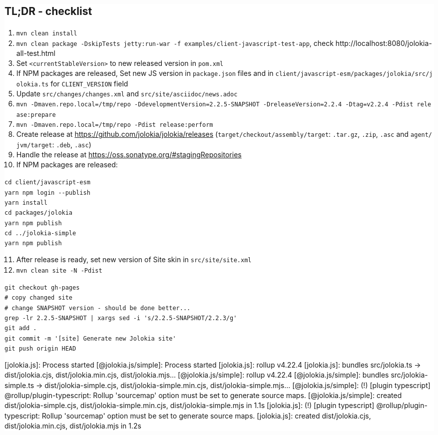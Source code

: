 ## TL;DR - checklist

1. `mvn clean install`
2. `mvn clean package -DskipTests jetty:run-war -f examples/client-javascript-test-app`, check http://localhost:8080/jolokia-all-test.html
3. Set `<currentStableVersion>` to new released version in `pom.xml`
4. If NPM packages are released, Set new JS version in `package.json` files and in `client/javascript-esm/packages/jolokia/src/jolokia.ts` for `CLIENT_VERSION` field
5. Update `src/changes/changes.xml` and `src/site/asciidoc/news.adoc`
6. `mvn -Dmaven.repo.local=/tmp/repo -DdevelopmentVersion=2.2.5-SNAPSHOT -DreleaseVersion=2.2.4 -Dtag=v2.2.4 -Pdist release:prepare`
7. `mvn -Dmaven.repo.local=/tmp/repo -Pdist release:perform`
8. Create release at https://github.com/jolokia/jolokia/releases (`target/checkout/assembly/target`: `.tar.gz`, `.zip`, `.asc` and `agent/jvm/target`: `.deb`, `.asc`)
9. Handle the release at https://oss.sonatype.org/#stagingRepositories
10. If NPM packages are released:
```console
cd client/javascript-esm
yarn npm login --publish
yarn install
cd packages/jolokia
yarn npm publish
cd ../jolokia-simple
yarn npm publish
```
11. After release is ready, set new version of Site skin in `src/site/site.xml`
12. `mvn clean site -N -Pdist`
```console
git checkout gh-pages
# copy changed site
# change SNAPSHOT version - should be done better...
grep -lr 2.2.5-SNAPSHOT | xargs sed -i 's/2.2.5-SNAPSHOT/2.2.3/g'
git add .
git commit -m '[site] Generate new Jolokia site'
git push origin HEAD
```

[1]: https://www.selenium.dev
[2]: https://issues.apache.org/jira/browse/MRELEASE-798
[3]: https://qunitjs.com
[4]: https://github.com/jolokia/jolokia/issues
[5]: https://www.npmjs.com
[6]: https://central.sonatype.org/publish/
[7]: https://github.com/eirslett/frontend-maven-plugin
[8]: https://rollupjs.org/


[jolokia.js]: Process started
[@jolokia.js/simple]: Process started
[jolokia.js]: rollup v4.22.4
[jolokia.js]: bundles src/jolokia.ts → dist/jolokia.cjs, dist/jolokia.min.cjs, dist/jolokia.mjs...
[@jolokia.js/simple]: rollup v4.22.4
[@jolokia.js/simple]: bundles src/jolokia-simple.ts → dist/jolokia-simple.cjs, dist/jolokia-simple.min.cjs, dist/jolokia-simple.mjs...
[@jolokia.js/simple]: (!) [plugin typescript] @rollup/plugin-typescript: Rollup 'sourcemap' option must be set to generate source maps.
[@jolokia.js/simple]: created dist/jolokia-simple.cjs, dist/jolokia-simple.min.cjs, dist/jolokia-simple.mjs in 1.1s
[jolokia.js]: (!) [plugin typescript] @rollup/plugin-typescript: Rollup 'sourcemap' option must be set to generate source maps.
[jolokia.js]: created dist/jolokia.cjs, dist/jolokia.min.cjs, dist/jolokia.mjs in 1.2s